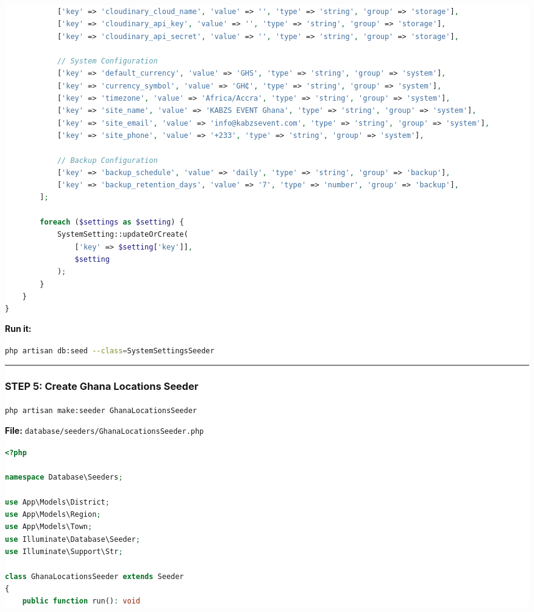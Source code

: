 ```php
            ['key' => 'cloudinary_cloud_name', 'value' => '', 'type' => 'string', 'group' => 'storage'],
            ['key' => 'cloudinary_api_key', 'value' => '', 'type' => 'string', 'group' => 'storage'],
            ['key' => 'cloudinary_api_secret', 'value' => '', 'type' => 'string', 'group' => 'storage'],
            
            // System Configuration
            ['key' => 'default_currency', 'value' => 'GHS', 'type' => 'string', 'group' => 'system'],
            ['key' => 'currency_symbol', 'value' => 'GH₵', 'type' => 'string', 'group' => 'system'],
            ['key' => 'timezone', 'value' => 'Africa/Accra', 'type' => 'string', 'group' => 'system'],
            ['key' => 'site_name', 'value' => 'KABZS EVENT Ghana', 'type' => 'string', 'group' => 'system'],
            ['key' => 'site_email', 'value' => 'info@kabzsevent.com', 'type' => 'string', 'group' => 'system'],
            ['key' => 'site_phone', 'value' => '+233', 'type' => 'string', 'group' => 'system'],
            
            // Backup Configuration
            ['key' => 'backup_schedule', 'value' => 'daily', 'type' => 'string', 'group' => 'backup'],
            ['key' => 'backup_retention_days', 'value' => '7', 'type' => 'number', 'group' => 'backup'],
        ];
        
        foreach ($settings as $setting) {
            SystemSetting::updateOrCreate(
                ['key' => $setting['key']],
                $setting
            );
        }
    }
}
```

**Run it:**
```bash
php artisan db:seed --class=SystemSettingsSeeder
```

---

### **STEP 5: Create Ghana Locations Seeder**

```bash
php artisan make:seeder GhanaLocationsSeeder
```

**File:** `database/seeders/GhanaLocationsSeeder.php`
```php
<?php

namespace Database\Seeders;

use App\Models\District;
use App\Models\Region;
use App\Models\Town;
use Illuminate\Database\Seeder;
use Illuminate\Support\Str;

class GhanaLocationsSeeder extends Seeder
{
    public function run(): void
```